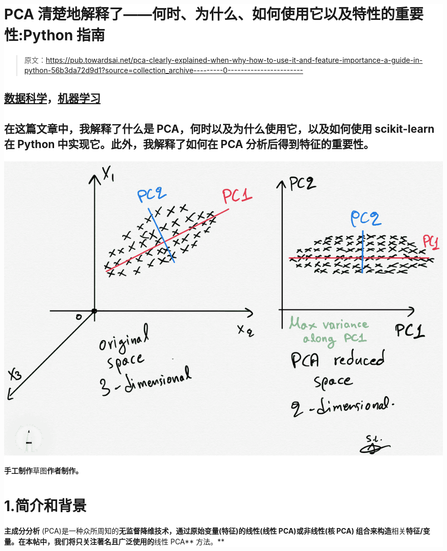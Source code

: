 # PCA 清楚地解释了——何时、为什么、如何使用它以及特性的重要性:Python 指南

> 原文：<https://pub.towardsai.net/pca-clearly-explained-when-why-how-to-use-it-and-feature-importance-a-guide-in-python-56b3da72d9d1?source=collection_archive---------0----------------------->

## [数据科学](https://towardsai.net/p/category/data-science)，[机器学习](https://towardsai.net/p/category/machine-learning)

## 在这篇文章中，我解释了什么是 PCA，何时以及为什么使用它，以及如何使用 scikit-learn 在 Python 中实现它。此外，我解释了如何在 PCA 分析后得到特征的重要性。

![](img/ab677f86b284ccd513591b51364f617f.png)

**手工制作**草图**作者制作。**

# 1.简介和背景

**主成分分析** (PCA)是一种众所周知的**无监督******降维**技术，通过原始变量(特征)的线性(线性 PCA)或非线性(核 PCA) **组合**来构造**相关**特征/变量。在本帖中，我们将只关注著名且广泛使用的**线性 PCA** 方法。**

